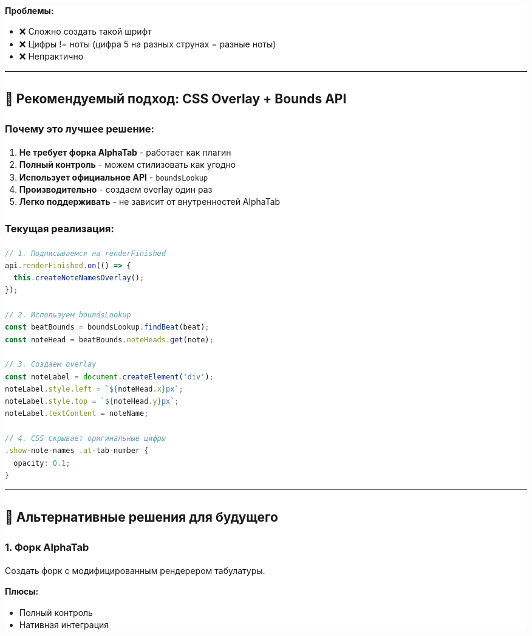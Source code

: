 **Проблемы:**
- ❌ Сложно создать такой шрифт
- ❌ Цифры != ноты (цифра 5 на разных струнах = разные ноты)
- ❌ Непрактично

---

## 🎯 Рекомендуемый подход: CSS Overlay + Bounds API

### Почему это лучшее решение:

1. **Не требует форка AlphaTab** - работает как плагин
2. **Полный контроль** - можем стилизовать как угодно
3. **Использует официальное API** - `boundsLookup`
4. **Производительно** - создаем overlay один раз
5. **Легко поддерживать** - не зависит от внутренностей AlphaTab

### Текущая реализация:

```typescript
// 1. Подписываемся на renderFinished
api.renderFinished.on(() => {
  this.createNoteNamesOverlay();
});

// 2. Используем boundsLookup
const beatBounds = boundsLookup.findBeat(beat);
const noteHead = beatBounds.noteHeads.get(note);

// 3. Создаем overlay
const noteLabel = document.createElement('div');
noteLabel.style.left = `${noteHead.x}px`;
noteLabel.style.top = `${noteHead.y}px`;
noteLabel.textContent = noteName;

// 4. CSS скрывает оригинальные цифры
.show-note-names .at-tab-number {
  opacity: 0.1;
}
```

---

## 🚀 Альтернативные решения для будущего

### 1. Форк AlphaTab
Создать форк с модифицированным рендерером табулатуры.

**Плюсы:**
- Полный контроль
- Нативная интеграция
